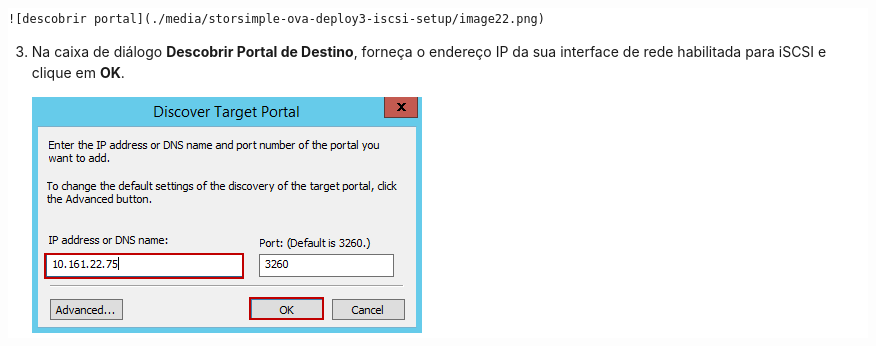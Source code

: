     ![descobrir portal](./media/storsimple-ova-deploy3-iscsi-setup/image22.png)

3. Na caixa de diálogo **Descobrir Portal de Destino**, forneça o endereço IP da sua interface de rede habilitada para iSCSI e clique em **OK**.

    ![Endereço IP](./media/storsimple-ova-deploy3-iscsi-setup/image23.png)
